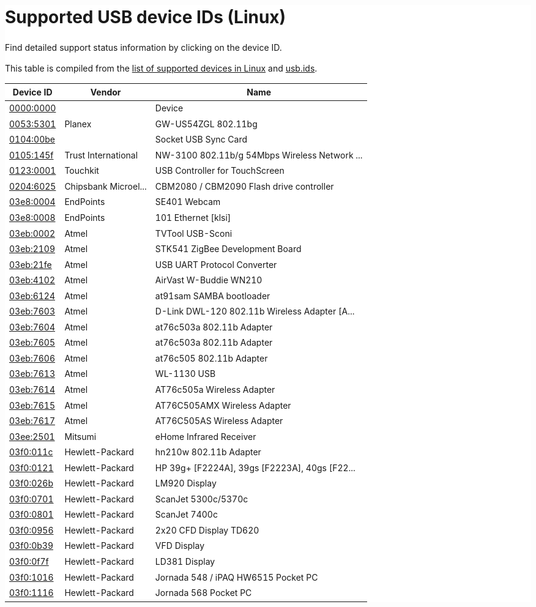 Supported USB device IDs (Linux)
================================

Find detailed support status information by clicking on the device ID.

This table is compiled from the [list of supported devices in Linux](https://github.com/linuxhw/Drivers) and [usb.ids](https://raw.githubusercontent.com/usbids/usbids/master/usb.ids).

| Device ID                                                | Vendor               | Name |
|----------------------------------------------------------|----------------------|------|
| [0000:0000](https://linux-hardware.org?id=usb:0000-0000) |                      | Device                                        |
| [0053:5301](https://linux-hardware.org?id=usb:0053-5301) | Planex               | GW-US54ZGL 802.11bg                           |
| [0104:00be](https://linux-hardware.org?id=usb:0104-00be) |                      | Socket USB Sync Card                          |
| [0105:145f](https://linux-hardware.org?id=usb:0105-145f) | Trust International  | NW-3100 802.11b/g 54Mbps Wireless Network ... |
| [0123:0001](https://linux-hardware.org?id=usb:0123-0001) | Touchkit             | USB Controller for TouchScreen                |
| [0204:6025](https://linux-hardware.org?id=usb:0204-6025) | Chipsbank Microel... | CBM2080 / CBM2090 Flash drive controller      |
| [03e8:0004](https://linux-hardware.org?id=usb:03e8-0004) | EndPoints            | SE401 Webcam                                  |
| [03e8:0008](https://linux-hardware.org?id=usb:03e8-0008) | EndPoints            | 101 Ethernet [klsi]                           |
| [03eb:0002](https://linux-hardware.org?id=usb:03eb-0002) | Atmel                | TVTool USB-Sconi                              |
| [03eb:2109](https://linux-hardware.org?id=usb:03eb-2109) | Atmel                | STK541 ZigBee Development Board               |
| [03eb:21fe](https://linux-hardware.org?id=usb:03eb-21fe) | Atmel                | USB UART Protocol Converter                   |
| [03eb:4102](https://linux-hardware.org?id=usb:03eb-4102) | Atmel                | AirVast W-Buddie WN210                        |
| [03eb:6124](https://linux-hardware.org?id=usb:03eb-6124) | Atmel                | at91sam SAMBA bootloader                      |
| [03eb:7603](https://linux-hardware.org?id=usb:03eb-7603) | Atmel                | D-Link DWL-120 802.11b Wireless Adapter [A... |
| [03eb:7604](https://linux-hardware.org?id=usb:03eb-7604) | Atmel                | at76c503a 802.11b Adapter                     |
| [03eb:7605](https://linux-hardware.org?id=usb:03eb-7605) | Atmel                | at76c503a 802.11b Adapter                     |
| [03eb:7606](https://linux-hardware.org?id=usb:03eb-7606) | Atmel                | at76c505 802.11b Adapter                      |
| [03eb:7613](https://linux-hardware.org?id=usb:03eb-7613) | Atmel                | WL-1130 USB                                   |
| [03eb:7614](https://linux-hardware.org?id=usb:03eb-7614) | Atmel                | AT76c505a Wireless Adapter                    |
| [03eb:7615](https://linux-hardware.org?id=usb:03eb-7615) | Atmel                | AT76C505AMX Wireless Adapter                  |
| [03eb:7617](https://linux-hardware.org?id=usb:03eb-7617) | Atmel                | AT76C505AS Wireless Adapter                   |
| [03ee:2501](https://linux-hardware.org?id=usb:03ee-2501) | Mitsumi              | eHome Infrared Receiver                       |
| [03f0:011c](https://linux-hardware.org?id=usb:03f0-011c) | Hewlett-Packard      | hn210w 802.11b Adapter                        |
| [03f0:0121](https://linux-hardware.org?id=usb:03f0-0121) | Hewlett-Packard      | HP 39g+ [F2224A], 39gs [F2223A], 40gs [F22... |
| [03f0:026b](https://linux-hardware.org?id=usb:03f0-026b) | Hewlett-Packard      | LM920 Display                                 |
| [03f0:0701](https://linux-hardware.org?id=usb:03f0-0701) | Hewlett-Packard      | ScanJet 5300c/5370c                           |
| [03f0:0801](https://linux-hardware.org?id=usb:03f0-0801) | Hewlett-Packard      | ScanJet 7400c                                 |
| [03f0:0956](https://linux-hardware.org?id=usb:03f0-0956) | Hewlett-Packard      | 2x20 CFD Display TD620                        |
| [03f0:0b39](https://linux-hardware.org?id=usb:03f0-0b39) | Hewlett-Packard      | VFD Display                                   |
| [03f0:0f7f](https://linux-hardware.org?id=usb:03f0-0f7f) | Hewlett-Packard      | LD381 Display                                 |
| [03f0:1016](https://linux-hardware.org?id=usb:03f0-1016) | Hewlett-Packard      | Jornada 548 / iPAQ HW6515 Pocket PC           |
| [03f0:1116](https://linux-hardware.org?id=usb:03f0-1116) | Hewlett-Packard      | Jornada 568 Pocket PC                         |